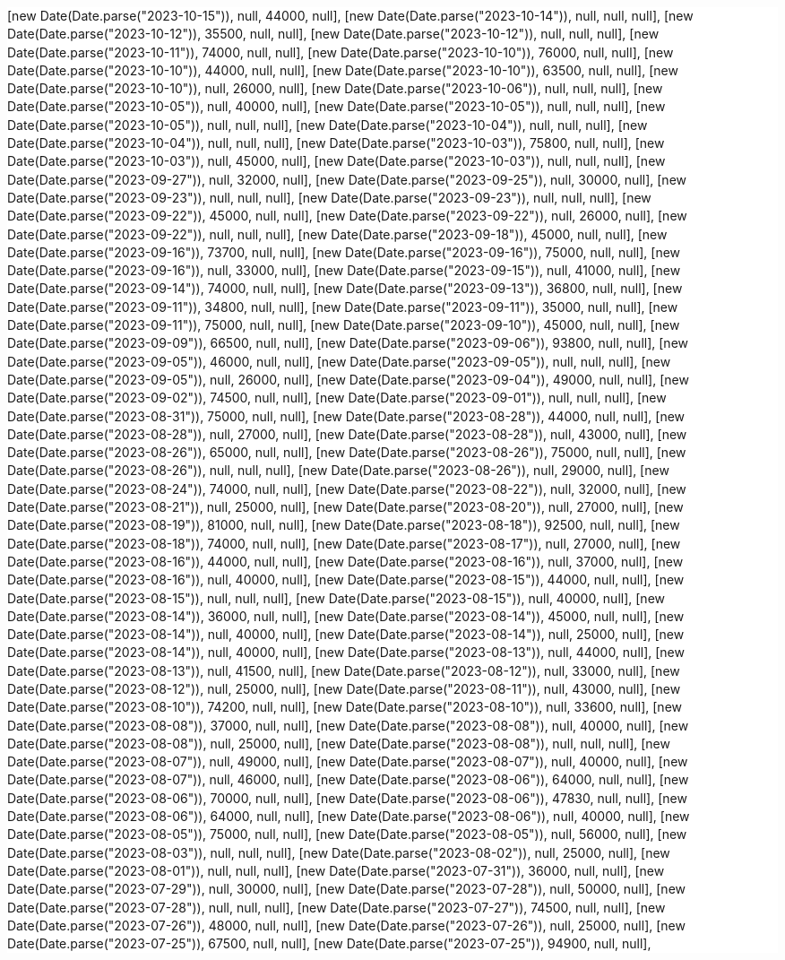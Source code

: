 [new Date(Date.parse("2023-10-15")), null, 44000, null], [new Date(Date.parse("2023-10-14")), null, null, null], [new Date(Date.parse("2023-10-12")), 35500, null, null], [new Date(Date.parse("2023-10-12")), null, null, null], [new Date(Date.parse("2023-10-11")), 74000, null, null], [new Date(Date.parse("2023-10-10")), 76000, null, null], [new Date(Date.parse("2023-10-10")), 44000, null, null], [new Date(Date.parse("2023-10-10")), 63500, null, null], [new Date(Date.parse("2023-10-10")), null, 26000, null], [new Date(Date.parse("2023-10-06")), null, null, null], [new Date(Date.parse("2023-10-05")), null, 40000, null], [new Date(Date.parse("2023-10-05")), null, null, null], [new Date(Date.parse("2023-10-05")), null, null, null], [new Date(Date.parse("2023-10-04")), null, null, null], [new Date(Date.parse("2023-10-04")), null, null, null], [new Date(Date.parse("2023-10-03")), 75800, null, null], [new Date(Date.parse("2023-10-03")), null, 45000, null], [new Date(Date.parse("2023-10-03")), null, null, null], [new Date(Date.parse("2023-09-27")), null, 32000, null], [new Date(Date.parse("2023-09-25")), null, 30000, null], [new Date(Date.parse("2023-09-23")), null, null, null], [new Date(Date.parse("2023-09-23")), null, null, null], [new Date(Date.parse("2023-09-22")), 45000, null, null], [new Date(Date.parse("2023-09-22")), null, 26000, null], [new Date(Date.parse("2023-09-22")), null, null, null], [new Date(Date.parse("2023-09-18")), 45000, null, null], [new Date(Date.parse("2023-09-16")), 73700, null, null], [new Date(Date.parse("2023-09-16")), 75000, null, null], [new Date(Date.parse("2023-09-16")), null, 33000, null], [new Date(Date.parse("2023-09-15")), null, 41000, null], [new Date(Date.parse("2023-09-14")), 74000, null, null], [new Date(Date.parse("2023-09-13")), 36800, null, null], [new Date(Date.parse("2023-09-11")), 34800, null, null], [new Date(Date.parse("2023-09-11")), 35000, null, null], [new Date(Date.parse("2023-09-11")), 75000, null, null], [new Date(Date.parse("2023-09-10")), 45000, null, null], [new Date(Date.parse("2023-09-09")), 66500, null, null], [new Date(Date.parse("2023-09-06")), 93800, null, null], [new Date(Date.parse("2023-09-05")), 46000, null, null], [new Date(Date.parse("2023-09-05")), null, null, null], [new Date(Date.parse("2023-09-05")), null, 26000, null], [new Date(Date.parse("2023-09-04")), 49000, null, null], [new Date(Date.parse("2023-09-02")), 74500, null, null], [new Date(Date.parse("2023-09-01")), null, null, null], [new Date(Date.parse("2023-08-31")), 75000, null, null], [new Date(Date.parse("2023-08-28")), 44000, null, null], [new Date(Date.parse("2023-08-28")), null, 27000, null], [new Date(Date.parse("2023-08-28")), null, 43000, null], [new Date(Date.parse("2023-08-26")), 65000, null, null], [new Date(Date.parse("2023-08-26")), 75000, null, null], [new Date(Date.parse("2023-08-26")), null, null, null], [new Date(Date.parse("2023-08-26")), null, 29000, null], [new Date(Date.parse("2023-08-24")), 74000, null, null], [new Date(Date.parse("2023-08-22")), null, 32000, null], [new Date(Date.parse("2023-08-21")), null, 25000, null], [new Date(Date.parse("2023-08-20")), null, 27000, null], [new Date(Date.parse("2023-08-19")), 81000, null, null], [new Date(Date.parse("2023-08-18")), 92500, null, null], [new Date(Date.parse("2023-08-18")), 74000, null, null], [new Date(Date.parse("2023-08-17")), null, 27000, null], [new Date(Date.parse("2023-08-16")), 44000, null, null], [new Date(Date.parse("2023-08-16")), null, 37000, null], [new Date(Date.parse("2023-08-16")), null, 40000, null], [new Date(Date.parse("2023-08-15")), 44000, null, null], [new Date(Date.parse("2023-08-15")), null, null, null], [new Date(Date.parse("2023-08-15")), null, 40000, null], [new Date(Date.parse("2023-08-14")), 36000, null, null], [new Date(Date.parse("2023-08-14")), 45000, null, null], [new Date(Date.parse("2023-08-14")), null, 40000, null], [new Date(Date.parse("2023-08-14")), null, 25000, null], [new Date(Date.parse("2023-08-14")), null, 40000, null], [new Date(Date.parse("2023-08-13")), null, 44000, null], [new Date(Date.parse("2023-08-13")), null, 41500, null], [new Date(Date.parse("2023-08-12")), null, 33000, null], [new Date(Date.parse("2023-08-12")), null, 25000, null], [new Date(Date.parse("2023-08-11")), null, 43000, null], [new Date(Date.parse("2023-08-10")), 74200, null, null], [new Date(Date.parse("2023-08-10")), null, 33600, null], [new Date(Date.parse("2023-08-08")), 37000, null, null], [new Date(Date.parse("2023-08-08")), null, 40000, null], [new Date(Date.parse("2023-08-08")), null, 25000, null], [new Date(Date.parse("2023-08-08")), null, null, null], [new Date(Date.parse("2023-08-07")), null, 49000, null], [new Date(Date.parse("2023-08-07")), null, 40000, null], [new Date(Date.parse("2023-08-07")), null, 46000, null], [new Date(Date.parse("2023-08-06")), 64000, null, null], [new Date(Date.parse("2023-08-06")), 70000, null, null], [new Date(Date.parse("2023-08-06")), 47830, null, null], [new Date(Date.parse("2023-08-06")), 64000, null, null], [new Date(Date.parse("2023-08-06")), null, 40000, null], [new Date(Date.parse("2023-08-05")), 75000, null, null], [new Date(Date.parse("2023-08-05")), null, 56000, null], [new Date(Date.parse("2023-08-03")), null, null, null], [new Date(Date.parse("2023-08-02")), null, 25000, null], [new Date(Date.parse("2023-08-01")), null, null, null], [new Date(Date.parse("2023-07-31")), 36000, null, null], [new Date(Date.parse("2023-07-29")), null, 30000, null], [new Date(Date.parse("2023-07-28")), null, 50000, null], [new Date(Date.parse("2023-07-28")), null, null, null], [new Date(Date.parse("2023-07-27")), 74500, null, null], [new Date(Date.parse("2023-07-26")), 48000, null, null], [new Date(Date.parse("2023-07-26")), null, 25000, null], [new Date(Date.parse("2023-07-25")), 67500, null, null], [new Date(Date.parse("2023-07-25")), 94900, null, null],